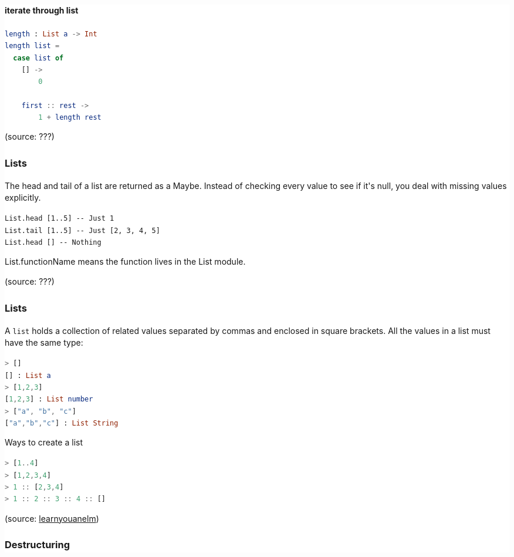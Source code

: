 #### iterate through list
```elm
length : List a -> Int
length list =
  case list of
    [] ->
        0

    first :: rest ->
        1 + length rest
```

(source: ???)

### Lists


The head and tail of a list are returned as a Maybe. Instead of checking
every value to see if it's null, you deal with missing values explicitly.

~~~~ {.Elm:hs name="code"}
List.head [1..5] -- Just 1
List.tail [1..5] -- Just [2, 3, 4, 5]
List.head [] -- Nothing
~~~~

List.functionName means the function lives in the List module.

(source: ???)

### Lists

A `list` holds a collection of related values separated by commas and enclosed in
square brackets. All the values in a list must have the same type:
```elm
> []
[] : List a
> [1,2,3]
[1,2,3] : List number
> ["a", "b", "c"]
["a","b","c"] : List String
```

Ways to create a list
```elm
> [1..4]
> [1,2,3,4]
> 1 :: [2,3,4]
> 1 :: 2 :: 3 :: 4 :: []
```

(source: [learnyouanelm](https://github.com/learnyouanelm/learnyouanelm.github.io/blob/master/pages/02-starting-out.md))


### Destructuring
